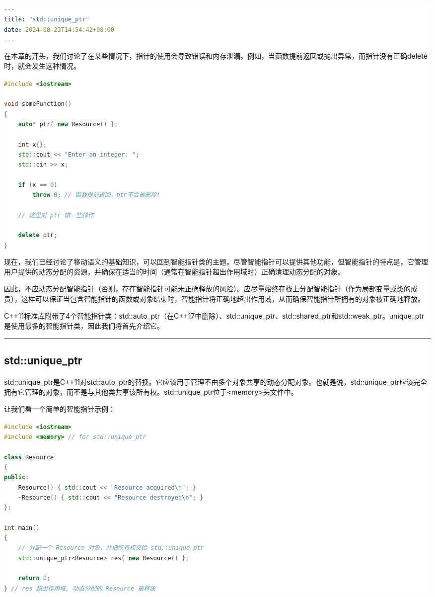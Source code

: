 ```yaml
---
title: "std::unique_ptr"
date: 2024-08-23T14:54:42+08:00
---
```


在本章的开头，我们讨论了在某些情况下，指针的使用会导致错误和内存泄漏。例如，当函数提前返回或抛出异常，而指针没有正确delete时，就会发生这种情况。

```C++
#include <iostream>
 
void someFunction()
{
    auto* ptr{ new Resource() };
 
    int x{};
    std::cout << "Enter an integer: ";
    std::cin >> x;
 
    if (x == 0)
        throw 0; // 函数提前返回，ptr不会被删除!
 
    // 这里对 ptr 做一些操作
 
    delete ptr;
}
```

现在，我们已经讨论了移动语义的基础知识，可以回到智能指针类的主题。尽管智能指针可以提供其他功能，但智能指针的特点是，它管理用户提供的动态分配的资源，并确保在适当的时间（通常在智能指针超出作用域时）正确清理动态分配的对象。

因此，不应动态分配智能指针（否则，存在智能指针可能未正确释放的风险）。应尽量始终在栈上分配智能指针（作为局部变量或类的成员），这样可以保证当包含智能指针的函数或对象结束时，智能指针将正确地超出作用域，从而确保智能指针所拥有的对象被正确地释放。

C++11标准库附带了4个智能指针类：std::auto_ptr（在C++17中删除）、std::unique_ptr、std::shared_ptr和std::weak_ptr。unique_ptr是使用最多的智能指针类，因此我们将首先介绍它。

***
## std::unique_ptr

std::unique_ptr是C++11对std::auto_ptr的替换。它应该用于管理不由多个对象共享的动态分配对象。也就是说，std::unique_ptr应该完全拥有它管理的对象，而不是与其他类共享该所有权。std::unique_ptr位于\<memory\>头文件中。

让我们看一个简单的智能指针示例：

```C++
#include <iostream>
#include <memory> // for std::unique_ptr

class Resource
{
public:
	Resource() { std::cout << "Resource acquired\n"; }
	~Resource() { std::cout << "Resource destroyed\n"; }
};

int main()
{
	// 分配一个 Resource 对象，并把所有权交给 std::unique_ptr
	std::unique_ptr<Resource> res{ new Resource() };

	return 0;
} // res 超出作用域, 动态分配的 Resource 被释放
```
